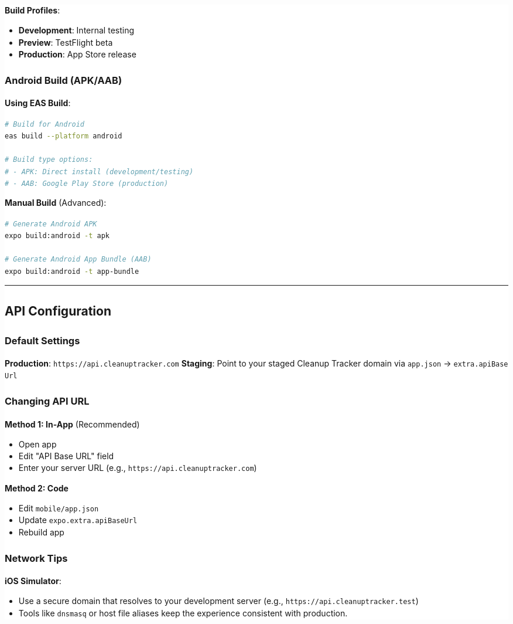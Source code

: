 **Build Profiles**:
- **Development**: Internal testing
- **Preview**: TestFlight beta
- **Production**: App Store release

### Android Build (APK/AAB)

**Using EAS Build**:

```bash
# Build for Android
eas build --platform android

# Build type options:
# - APK: Direct install (development/testing)
# - AAB: Google Play Store (production)
```

**Manual Build** (Advanced):

```bash
# Generate Android APK
expo build:android -t apk

# Generate Android App Bundle (AAB)
expo build:android -t app-bundle
```

---

## API Configuration

### Default Settings

**Production**: `https://api.cleanuptracker.com`
**Staging**: Point to your staged Cleanup Tracker domain via `app.json` → `extra.apiBaseUrl`

### Changing API URL

**Method 1: In-App** (Recommended)
- Open app
- Edit "API Base URL" field
- Enter your server URL (e.g., `https://api.cleanuptracker.com`)

**Method 2: Code**
- Edit `mobile/app.json`
- Update `expo.extra.apiBaseUrl`
- Rebuild app

### Network Tips

**iOS Simulator**:
- Use a secure domain that resolves to your development server (e.g., `https://api.cleanuptracker.test`)
- Tools like `dnsmasq` or host file aliases keep the experience consistent with production.

